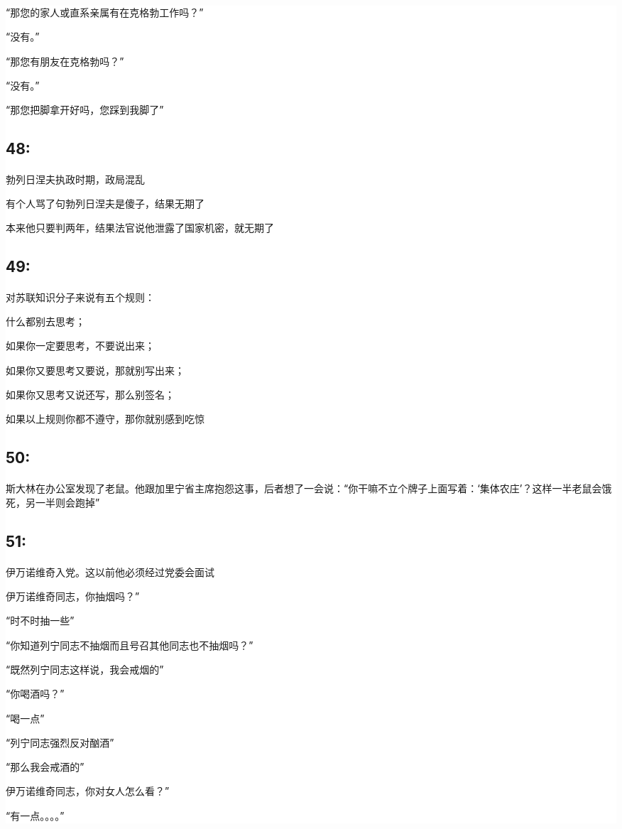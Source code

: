 “那您的家人或直系亲属有在克格勃工作吗？”

“没有。”

“那您有朋友在克格勃吗？”

“没有。”

“那您把脚拿开好吗，您踩到我脚了”

## 48:

勃列日涅夫执政时期，政局混乱

有个人骂了句勃列日涅夫是傻子，结果无期了

本来他只要判两年，结果法官说他泄露了国家机密，就无期了

## 49:

对苏联知识分子来说有五个规则：

什么都别去思考；

如果你一定要思考，不要说出来；

如果你又要思考又要说，那就别写出来；

如果你又思考又说还写，那么别签名；

如果以上规则你都不遵守，那你就别感到吃惊

## 50:

斯大林在办公室发现了老鼠。他跟加里宁省主席抱怨这事，后者想了一会说：“你干嘛不立个牌子上面写着：‘集体农庄’？这样一半老鼠会饿死，另一半则会跑掉”

## 51:

伊万诺维奇入党。这以前他必须经过党委会面试

伊万诺维奇同志，你抽烟吗？”

“时不时抽一些”

“你知道列宁同志不抽烟而且号召其他同志也不抽烟吗？”

“既然列宁同志这样说，我会戒烟的”

“你喝酒吗？”

“喝一点”

“列宁同志强烈反对酗酒”

“那么我会戒酒的”

伊万诺维奇同志，你对女人怎么看？”

“有一点。。。。”

